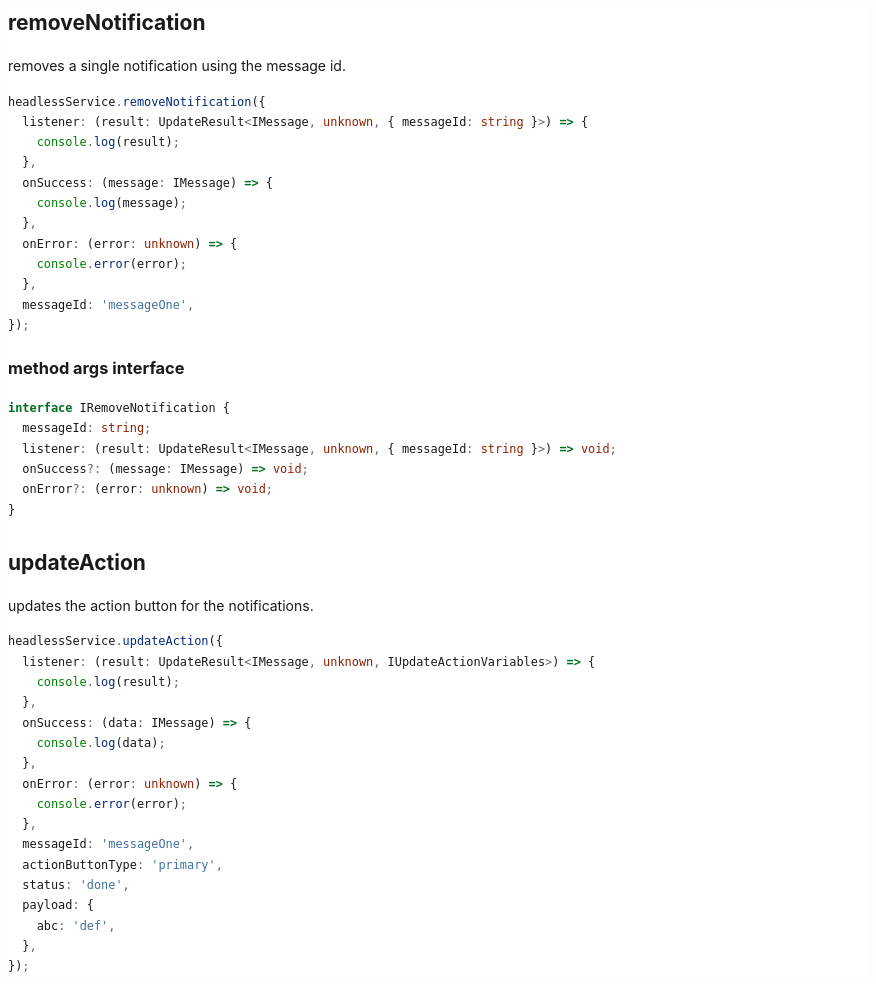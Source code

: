 ## removeNotification

removes a single notification using the message id.

```ts
headlessService.removeNotification({
  listener: (result: UpdateResult<IMessage, unknown, { messageId: string }>) => {
    console.log(result);
  },
  onSuccess: (message: IMessage) => {
    console.log(message);
  },
  onError: (error: unknown) => {
    console.error(error);
  },
  messageId: 'messageOne',
});
```

### method args interface

```ts
interface IRemoveNotification {
  messageId: string;
  listener: (result: UpdateResult<IMessage, unknown, { messageId: string }>) => void;
  onSuccess?: (message: IMessage) => void;
  onError?: (error: unknown) => void;
}
```

## updateAction

updates the action button for the notifications.

```ts
headlessService.updateAction({
  listener: (result: UpdateResult<IMessage, unknown, IUpdateActionVariables>) => {
    console.log(result);
  },
  onSuccess: (data: IMessage) => {
    console.log(data);
  },
  onError: (error: unknown) => {
    console.error(error);
  },
  messageId: 'messageOne',
  actionButtonType: 'primary',
  status: 'done',
  payload: {
    abc: 'def',
  },
});
```
